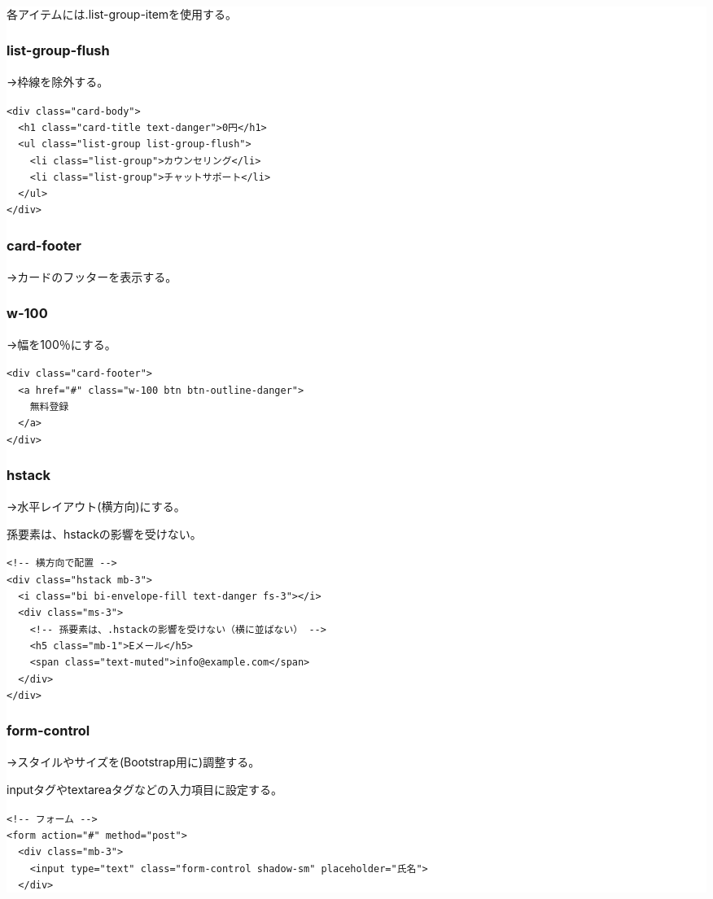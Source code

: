 各アイテムには.list-group-itemを使用する。

### list-group-flush
→枠線を除外する。
```
<div class="card-body">
  <h1 class="card-title text-danger">0円</h1>
  <ul class="list-group list-group-flush">
    <li class="list-group">カウンセリング</li>
    <li class="list-group">チャットサポート</li>
  </ul>
</div>
```

### card-footer
→カードのフッターを表示する。

### w-100
→幅を100％にする。
```
<div class="card-footer">
  <a href="#" class="w-100 btn btn-outline-danger">
    無料登録
  </a>
</div>
```

### hstack
→水平レイアウト(横方向)にする。

孫要素は、hstackの影響を受けない。
```
<!-- 横方向で配置 -->
<div class="hstack mb-3">
  <i class="bi bi-envelope-fill text-danger fs-3"></i>
  <div class="ms-3">
    <!-- 孫要素は、.hstackの影響を受けない（横に並ばない） -->
    <h5 class="mb-1">Eメール</h5>
    <span class="text-muted">info@example.com</span>
  </div>
</div>
```

### form-control
→スタイルやサイズを(Bootstrap用に)調整する。

inputタグやtextareaタグなどの入力項目に設定する。

```
<!-- フォーム -->
<form action="#" method="post">
  <div class="mb-3">
    <input type="text" class="form-control shadow-sm" placeholder="氏名">
  </div>
```
